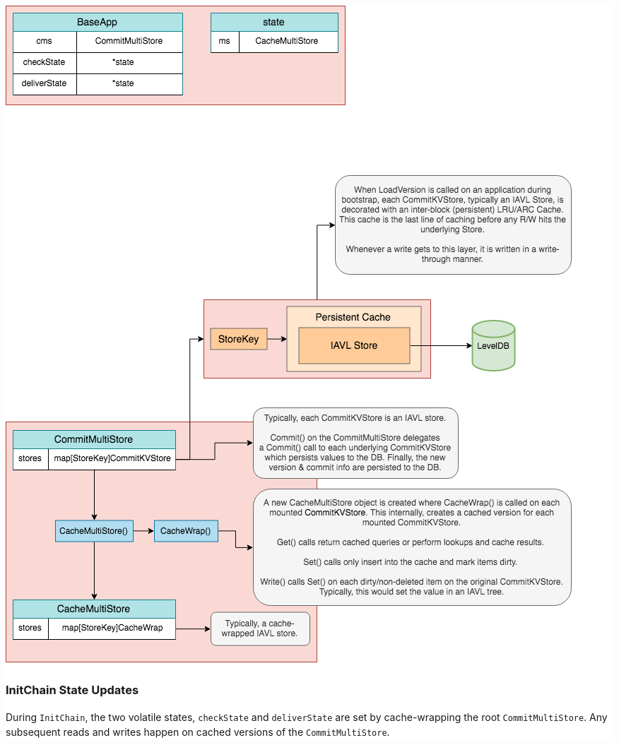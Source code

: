 ![Types](./baseapp_state_types.png)

### InitChain State Updates

During `InitChain`, the two volatile states, `checkState` and `deliverState` are set by cache-wrapping the root `CommitMultiStore`. Any subsequent reads and writes happen on cached versions of the `CommitMultiStore`.
